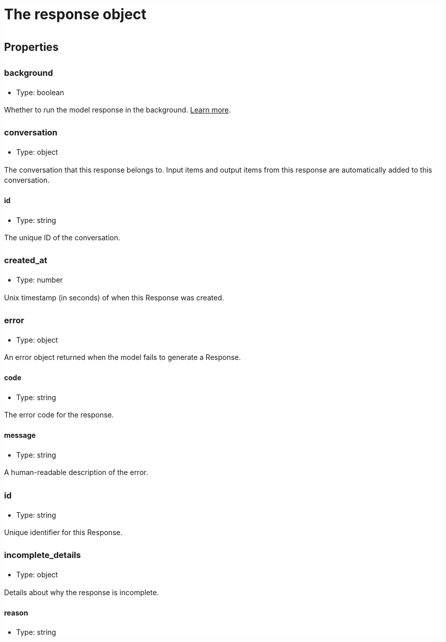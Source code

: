 # The response object

## Properties

### background
- Type: boolean

Whether to run the model response in the background.
[Learn more](/docs/guides/background).

### conversation
- Type: object

The conversation that this response belongs to. Input items and output items from this response
are automatically added to this conversation.

#### id
- Type: string

The unique ID of the conversation.

### created_at
- Type: number

Unix timestamp (in seconds) of when this Response was created.

### error
- Type: object

An error object returned when the model fails to generate a Response.

#### code
- Type: string

The error code for the response.

#### message
- Type: string

A human-readable description of the error.

### id
- Type: string

Unique identifier for this Response.

### incomplete_details
- Type: object

Details about why the response is incomplete.

#### reason
- Type: string
